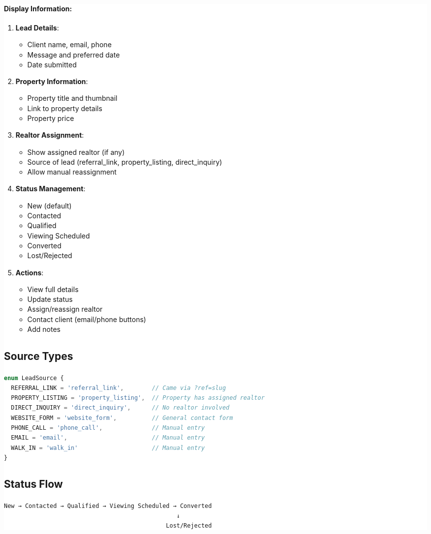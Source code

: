 #### Display Information:
1. **Lead Details**:
   - Client name, email, phone
   - Message and preferred date
   - Date submitted

2. **Property Information**:
   - Property title and thumbnail
   - Link to property details
   - Property price

3. **Realtor Assignment**:
   - Show assigned realtor (if any)
   - Source of lead (referral_link, property_listing, direct_inquiry)
   - Allow manual reassignment

4. **Status Management**:
   - New (default)
   - Contacted
   - Qualified
   - Viewing Scheduled
   - Converted
   - Lost/Rejected

5. **Actions**:
   - View full details
   - Update status
   - Assign/reassign realtor
   - Contact client (email/phone buttons)
   - Add notes

## Source Types

```typescript
enum LeadSource {
  REFERRAL_LINK = 'referral_link',        // Came via ?ref=slug
  PROPERTY_LISTING = 'property_listing',  // Property has assigned realtor
  DIRECT_INQUIRY = 'direct_inquiry',      // No realtor involved
  WEBSITE_FORM = 'website_form',          // General contact form
  PHONE_CALL = 'phone_call',              // Manual entry
  EMAIL = 'email',                        // Manual entry
  WALK_IN = 'walk_in'                     // Manual entry
}
```

## Status Flow

```
New → Contacted → Qualified → Viewing Scheduled → Converted
                                                 ↓
                                              Lost/Rejected
```
